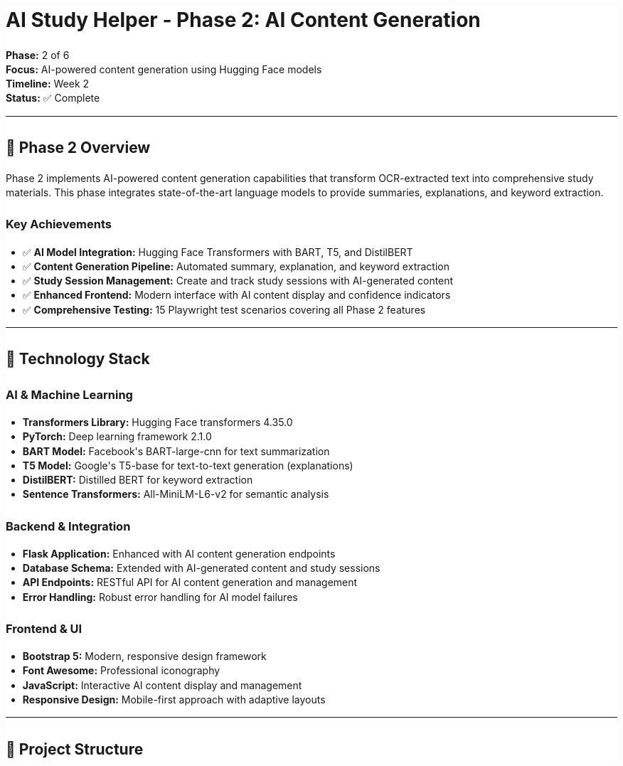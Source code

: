 # AI Study Helper - Phase 2: AI Content Generation

**Phase:** 2 of 6  
**Focus:** AI-powered content generation using Hugging Face models  
**Timeline:** Week 2  
**Status:** ✅ Complete  

---

## 🎯 Phase 2 Overview

Phase 2 implements AI-powered content generation capabilities that transform OCR-extracted text into comprehensive study materials. This phase integrates state-of-the-art language models to provide summaries, explanations, and keyword extraction.

### **Key Achievements**
- ✅ **AI Model Integration:** Hugging Face Transformers with BART, T5, and DistilBERT
- ✅ **Content Generation Pipeline:** Automated summary, explanation, and keyword extraction
- ✅ **Study Session Management:** Create and track study sessions with AI-generated content
- ✅ **Enhanced Frontend:** Modern interface with AI content display and confidence indicators
- ✅ **Comprehensive Testing:** 15 Playwright test scenarios covering all Phase 2 features

---

## 🚀 Technology Stack

### **AI & Machine Learning**
- **Transformers Library:** Hugging Face transformers 4.35.0
- **PyTorch:** Deep learning framework 2.1.0
- **BART Model:** Facebook's BART-large-cnn for text summarization
- **T5 Model:** Google's T5-base for text-to-text generation (explanations)
- **DistilBERT:** Distilled BERT for keyword extraction
- **Sentence Transformers:** All-MiniLM-L6-v2 for semantic analysis

### **Backend & Integration**
- **Flask Application:** Enhanced with AI content generation endpoints
- **Database Schema:** Extended with AI-generated content and study sessions
- **API Endpoints:** RESTful API for AI content generation and management
- **Error Handling:** Robust error handling for AI model failures

### **Frontend & UI**
- **Bootstrap 5:** Modern, responsive design framework
- **Font Awesome:** Professional iconography
- **JavaScript:** Interactive AI content display and management
- **Responsive Design:** Mobile-first approach with adaptive layouts

---

## 📁 Project Structure
